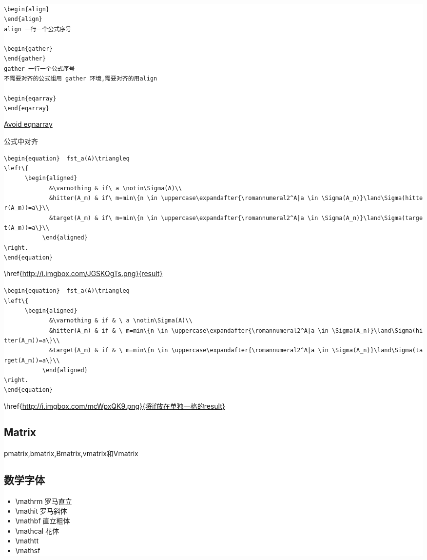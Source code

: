 	\begin{align}
	\end{align}
	align 一行一个公式序号

	\begin{gather}
	\end{gather}
	gather 一行一个公式序号
	不需要对齐的公式组用 gather 环境,需要对齐的用align
	
	\begin{eqarray}
	\end{eqarray}

[Avoid eqnarray](https://tug.org/pracjourn/2006-4/madsen/madsen.pdf)

公式中对齐

```
\begin{equation}  fst_a(A)\triangleq 
\left\{
      \begin{aligned}
			 &\varnothing & if\ a \notin\Sigma(A)\\
             &hitter(A_m) & if\ m=min\{n \in \uppercase\expandafter{\romannumeral2^A|a \in \Sigma(A_n)}\land\Sigma(hitter(A_m))=a\}\\  
             &target(A_m) & if\ m=min\{n \in \uppercase\expandafter{\romannumeral2^A|a \in \Sigma(A_n)}\land\Sigma(target(A_m))=a\}\\  
           \end{aligned}
\right.  
\end{equation}  
```
\href{http://i.imgbox.com/JGSKOgTs.png}{result}


```
\begin{equation}  fst_a(A)\triangleq 
\left\{
      \begin{aligned}
             &\varnothing & if & \ a \notin\Sigma(A)\\
             &hitter(A_m) & if & \ m=min\{n \in \uppercase\expandafter{\romannumeral2^A|a \in \Sigma(A_n)}\land\Sigma(hitter(A_m))=a\}\\  
             &target(A_m) & if & \ m=min\{n \in \uppercase\expandafter{\romannumeral2^A|a \in \Sigma(A_n)}\land\Sigma(target(A_m))=a\}\\  
           \end{aligned}
\right.  
\end{equation}  
```
\href{http://i.imgbox.com/mcWpxQK9.png}{将if放在单独一格的result}

## Matrix
pmatrix,bmatrix,Bmatrix,vmatrix和Vmatrix

## 数学字体
- \mathrm 罗马直立
- \mathit 罗马斜体
- \mathbf 直立粗体
- \mathcal 花体
- \mathtt
- \mathsf
